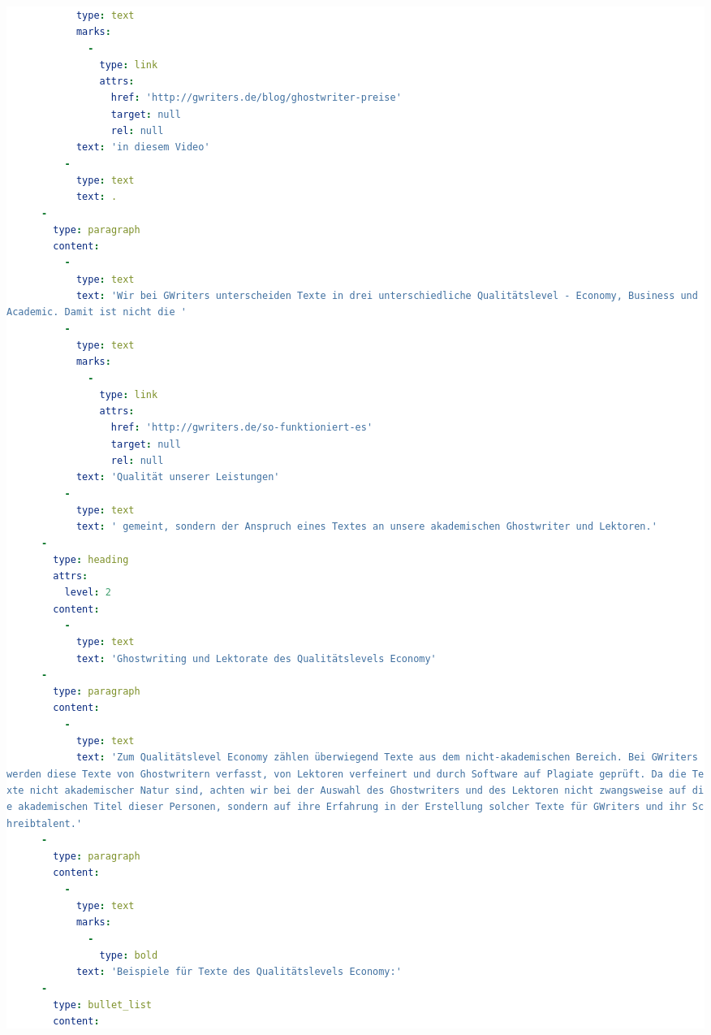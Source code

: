 ```yaml
            type: text
            marks:
              -
                type: link
                attrs:
                  href: 'http://gwriters.de/blog/ghostwriter-preise'
                  target: null
                  rel: null
            text: 'in diesem Video'
          -
            type: text
            text: .
      -
        type: paragraph
        content:
          -
            type: text
            text: 'Wir bei GWriters unterscheiden Texte in drei unterschiedliche Qualitätslevel - Economy, Business und Academic. Damit ist nicht die '
          -
            type: text
            marks:
              -
                type: link
                attrs:
                  href: 'http://gwriters.de/so-funktioniert-es'
                  target: null
                  rel: null
            text: 'Qualität unserer Leistungen'
          -
            type: text
            text: ' gemeint, sondern der Anspruch eines Textes an unsere akademischen Ghostwriter und Lektoren.'
      -
        type: heading
        attrs:
          level: 2
        content:
          -
            type: text
            text: 'Ghostwriting und Lektorate des Qualitätslevels Economy'
      -
        type: paragraph
        content:
          -
            type: text
            text: 'Zum Qualitätslevel Economy zählen überwiegend Texte aus dem nicht-akademischen Bereich. Bei GWriters werden diese Texte von Ghostwritern verfasst, von Lektoren verfeinert und durch Software auf Plagiate geprüft. Da die Texte nicht akademischer Natur sind, achten wir bei der Auswahl des Ghostwriters und des Lektoren nicht zwangsweise auf die akademischen Titel dieser Personen, sondern auf ihre Erfahrung in der Erstellung solcher Texte für GWriters und ihr Schreibtalent.'
      -
        type: paragraph
        content:
          -
            type: text
            marks:
              -
                type: bold
            text: 'Beispiele für Texte des Qualitätslevels Economy:'
      -
        type: bullet_list
        content:
```